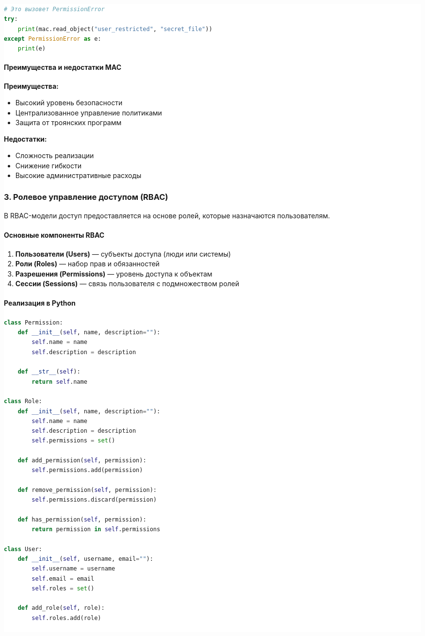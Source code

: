 ```python
# Это вызовет PermissionError
try:
    print(mac.read_object("user_restricted", "secret_file"))
except PermissionError as e:
    print(e)
```

#### Преимущества и недостатки MAC

**Преимущества:**
- Высокий уровень безопасности
- Централизованное управление политиками
- Защита от троянских программ

**Недостатки:**
- Сложность реализации
- Снижение гибкости
- Высокие административные расходы

### 3. Ролевое управление доступом (RBAC)

В RBAC-модели доступ предоставляется на основе ролей, которые назначаются пользователям.

#### Основные компоненты RBAC

1. **Пользователи (Users)** — субъекты доступа (люди или системы)
2. **Роли (Roles)** — набор прав и обязанностей
3. **Разрешения (Permissions)** — уровень доступа к объектам
4. **Сессии (Sessions)** — связь пользователя с подмножеством ролей

#### Реализация в Python

```python
class Permission:
    def __init__(self, name, description=""):
        self.name = name
        self.description = description
    
    def __str__(self):
        return self.name

class Role:
    def __init__(self, name, description=""):
        self.name = name
        self.description = description
        self.permissions = set()
    
    def add_permission(self, permission):
        self.permissions.add(permission)
    
    def remove_permission(self, permission):
        self.permissions.discard(permission)
    
    def has_permission(self, permission):
        return permission in self.permissions

class User:
    def __init__(self, username, email=""):
        self.username = username
        self.email = email
        self.roles = set()
    
    def add_role(self, role):
        self.roles.add(role)
    
```
